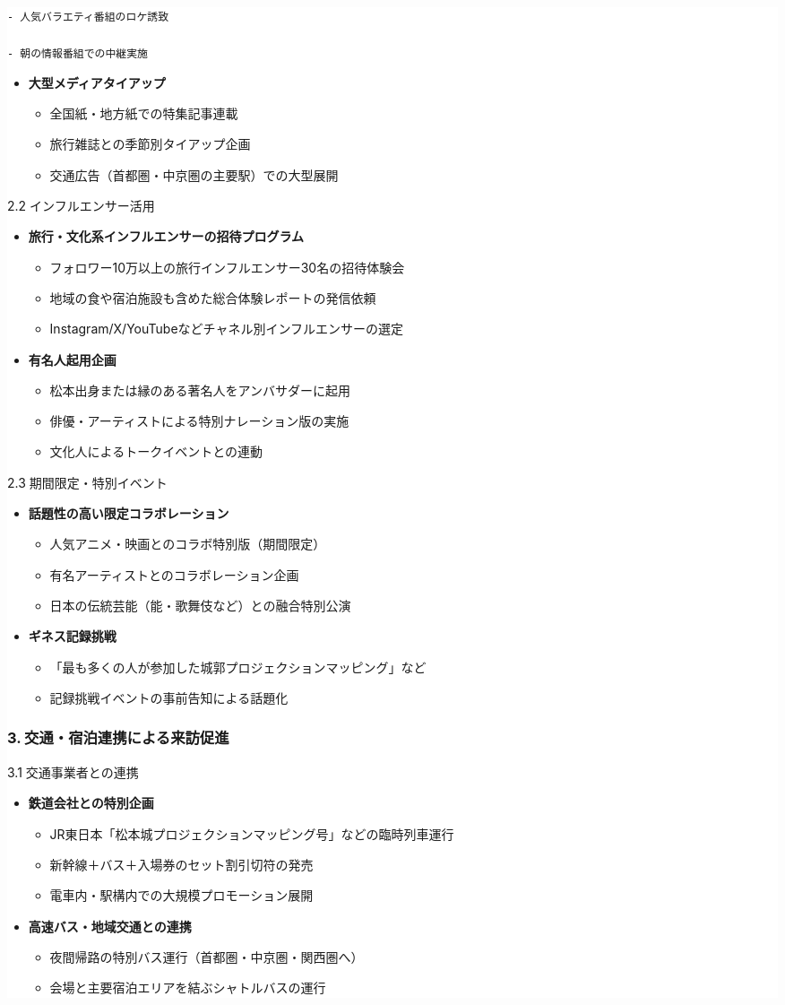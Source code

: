     - 人気バラエティ番組のロケ誘致
        
    - 朝の情報番組での中継実施
        
- **大型メディアタイアップ**
    
    - 全国紙・地方紙での特集記事連載
        
    - 旅行雑誌との季節別タイアップ企画
        
    - 交通広告（首都圏・中京圏の主要駅）での大型展開
        

2.2 インフルエンサー活用

- **旅行・文化系インフルエンサーの招待プログラム**
    
    - フォロワー10万以上の旅行インフルエンサー30名の招待体験会
        
    - 地域の食や宿泊施設も含めた総合体験レポートの発信依頼
        
    - Instagram/X/YouTubeなどチャネル別インフルエンサーの選定
        
- **有名人起用企画**
    
    - 松本出身または縁のある著名人をアンバサダーに起用
        
    - 俳優・アーティストによる特別ナレーション版の実施
        
    - 文化人によるトークイベントとの連動
        

2.3 期間限定・特別イベント

- **話題性の高い限定コラボレーション**
    
    - 人気アニメ・映画とのコラボ特別版（期間限定）
        
    - 有名アーティストとのコラボレーション企画
        
    - 日本の伝統芸能（能・歌舞伎など）との融合特別公演
        
- **ギネス記録挑戦**
    
    - 「最も多くの人が参加した城郭プロジェクションマッピング」など
        
    - 記録挑戦イベントの事前告知による話題化
        

### 3. 交通・宿泊連携による来訪促進

3.1 交通事業者との連携

- **鉄道会社との特別企画**
    
    - JR東日本「松本城プロジェクションマッピング号」などの臨時列車運行
        
    - 新幹線＋バス＋入場券のセット割引切符の発売
        
    - 電車内・駅構内での大規模プロモーション展開
        
- **高速バス・地域交通との連携**
    
    - 夜間帰路の特別バス運行（首都圏・中京圏・関西圏へ）
        
    - 会場と主要宿泊エリアを結ぶシャトルバスの運行
        